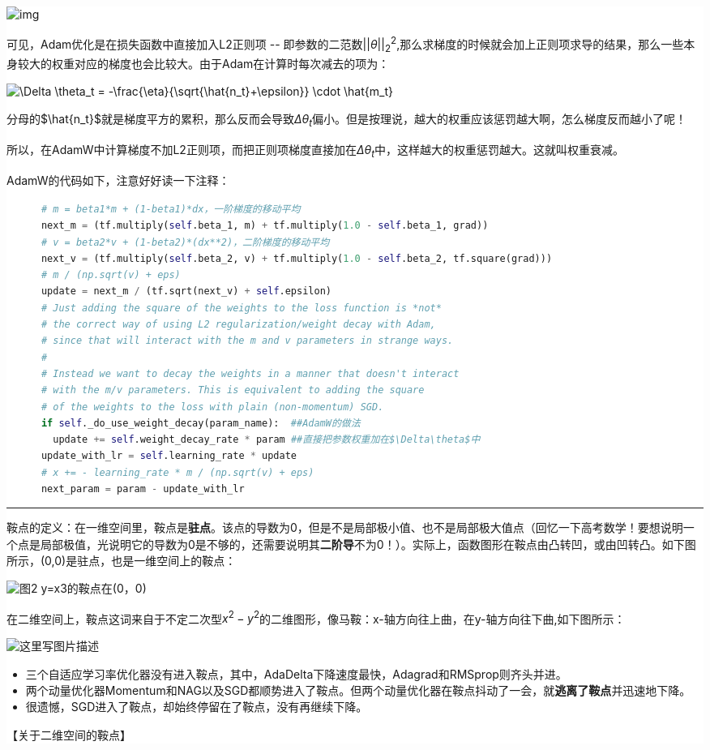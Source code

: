 ![img](https://pic3.zhimg.com/80/v2-0793bfd29ee59f57cd1bed6e6d3b4676_1440w.png)

可见，Adam优化是在损失函数中直接加入L2正则项 -- 即参数的二范数$||\theta||_2^2$,那么求梯度的时候就会加上正则项求导的结果，那么一些本身较大的权重对应的梯度也会比较大。由于Adam在计算时每次减去的项为：

![\Delta \theta_t = -\frac{\eta}{\sqrt{\hat{n_t}+\epsilon}} \cdot \hat{m_t}](https://www.zhihu.com/equation?tex=%5CDelta%20%5Ctheta_t%20%3D%20-%5Cfrac%7B%5Ceta%7D%7B%5Csqrt%7B%5Chat%7Bn_t%7D%2B%5Cepsilon%7D%7D%20%5Ccdot%20%5Chat%7Bm_t%7D)

分母的$\hat{n_t}$就是梯度平方的累积，那么反而会导致$\Delta\theta_t$偏小。但是按理说，越大的权重应该惩罚越大啊，怎么梯度反而越小了呢！

所以，在AdamW中计算梯度不加L2正则项，而把正则项梯度直接加在$\Delta\theta_t$中，这样越大的权重惩罚越大。这就叫权重衰减。

AdamW的代码如下，注意好好读一下注释：

```python
      # m = beta1*m + (1-beta1)*dx，一阶梯度的移动平均
      next_m = (tf.multiply(self.beta_1, m) + tf.multiply(1.0 - self.beta_1, grad))
      # v = beta2*v + (1-beta2)*(dx**2)，二阶梯度的移动平均
      next_v = (tf.multiply(self.beta_2, v) + tf.multiply(1.0 - self.beta_2, tf.square(grad)))
      # m / (np.sqrt(v) + eps)
      update = next_m / (tf.sqrt(next_v) + self.epsilon)
      # Just adding the square of the weights to the loss function is *not*
      # the correct way of using L2 regularization/weight decay with Adam,
      # since that will interact with the m and v parameters in strange ways.
      #
      # Instead we want to decay the weights in a manner that doesn't interact
      # with the m/v parameters. This is equivalent to adding the square
      # of the weights to the loss with plain (non-momentum) SGD.
      if self._do_use_weight_decay(param_name):  ##AdamW的做法
        update += self.weight_decay_rate * param ##直接把参数权重加在$\Delta\theta$中
      update_with_lr = self.learning_rate * update
      # x += - learning_rate * m / (np.sqrt(v) + eps)
      next_param = param - update_with_lr
```





---

鞍点的定义：在一维空间里，鞍点是**驻点**。该点的导数为0，但是不是局部极小值、也不是局部极大值点（回忆一下高考数学！要想说明一个点是局部极值，光说明它的导数为0是不够的，还需要说明其**二阶导**不为0！）。实际上，函数图形在鞍点由凸转凹，或由凹转凸。如下图所示，(0,0)是驻点，也是一维空间上的鞍点：

![图2 y=x3的鞍点在(0，0)](https://bkimg.cdn.bcebos.com/pic/8cb1cb1349540923778ba17f9258d109b2de49d5?x-bce-process=image/resize,m_lfit,w_302,limit_1/format,f_auto)

在二维空间上，鞍点这词来自于不定二次型$x^2-y^2$的二维图形，像马鞍：x-轴方向往上曲，在y-轴方向往下曲,如下图所示：

![这里写图片描述](https://img-blog.csdn.net/20180426113728916)



- 三个自适应学习率优化器没有进入鞍点，其中，AdaDelta下降速度最快，Adagrad和RMSprop则齐头并进。
- 两个动量优化器Momentum和NAG以及SGD都顺势进入了鞍点。但两个动量优化器在鞍点抖动了一会，就**逃离了鞍点**并迅速地下降。
- 很遗憾，SGD进入了鞍点，却始终停留在了鞍点，没有再继续下降。



【关于二维空间的鞍点】
